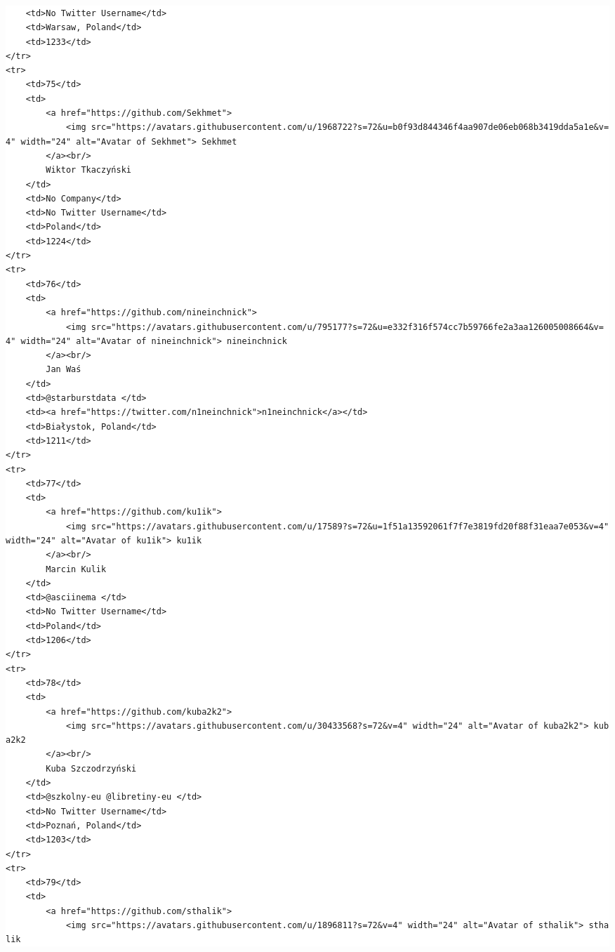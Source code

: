 		<td>No Twitter Username</td>
		<td>Warsaw, Poland</td>
		<td>1233</td>
	</tr>
	<tr>
		<td>75</td>
		<td>
			<a href="https://github.com/Sekhmet">
				<img src="https://avatars.githubusercontent.com/u/1968722?s=72&u=b0f93d844346f4aa907de06eb068b3419dda5a1e&v=4" width="24" alt="Avatar of Sekhmet"> Sekhmet
			</a><br/>
			Wiktor Tkaczyński
		</td>
		<td>No Company</td>
		<td>No Twitter Username</td>
		<td>Poland</td>
		<td>1224</td>
	</tr>
	<tr>
		<td>76</td>
		<td>
			<a href="https://github.com/nineinchnick">
				<img src="https://avatars.githubusercontent.com/u/795177?s=72&u=e332f316f574cc7b59766fe2a3aa126005008664&v=4" width="24" alt="Avatar of nineinchnick"> nineinchnick
			</a><br/>
			Jan Waś
		</td>
		<td>@starburstdata </td>
		<td><a href="https://twitter.com/n1neinchnick">n1neinchnick</a></td>
		<td>Białystok, Poland</td>
		<td>1211</td>
	</tr>
	<tr>
		<td>77</td>
		<td>
			<a href="https://github.com/ku1ik">
				<img src="https://avatars.githubusercontent.com/u/17589?s=72&u=1f51a13592061f7f7e3819fd20f88f31eaa7e053&v=4" width="24" alt="Avatar of ku1ik"> ku1ik
			</a><br/>
			Marcin Kulik
		</td>
		<td>@asciinema </td>
		<td>No Twitter Username</td>
		<td>Poland</td>
		<td>1206</td>
	</tr>
	<tr>
		<td>78</td>
		<td>
			<a href="https://github.com/kuba2k2">
				<img src="https://avatars.githubusercontent.com/u/30433568?s=72&v=4" width="24" alt="Avatar of kuba2k2"> kuba2k2
			</a><br/>
			Kuba Szczodrzyński
		</td>
		<td>@szkolny-eu @libretiny-eu </td>
		<td>No Twitter Username</td>
		<td>Poznań, Poland</td>
		<td>1203</td>
	</tr>
	<tr>
		<td>79</td>
		<td>
			<a href="https://github.com/sthalik">
				<img src="https://avatars.githubusercontent.com/u/1896811?s=72&v=4" width="24" alt="Avatar of sthalik"> sthalik